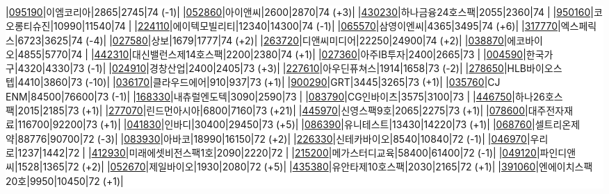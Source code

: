 |[095190](https://finance.daum.net/quotes/A095190)|이엠코리아|2865|2745|74 (-1)|
|[052860](https://finance.daum.net/quotes/A052860)|아이앤씨|2600|2870|74 (+3)|
|[430230](https://finance.daum.net/quotes/A430230)|하나금융24호스팩|2055|2360|74 |
|[950160](https://finance.daum.net/quotes/A950160)|코오롱티슈진|10990|11540|74 |
|[224110](https://finance.daum.net/quotes/A224110)|에이텍모빌리티|12340|14300|74 (-1)|
|[065570](https://finance.daum.net/quotes/A065570)|삼영이엔씨|4365|3495|74 (+6)|
|[317770](https://finance.daum.net/quotes/A317770)|엑스페릭스|6723|3625|74 (-4)|
|[027580](https://finance.daum.net/quotes/A027580)|상보|1679|1777|74 (+2)|
|[263720](https://finance.daum.net/quotes/A263720)|디앤씨미디어|22250|24900|74 (+2)|
|[038870](https://finance.daum.net/quotes/A038870)|에코바이오|4855|5770|74 |
|[442310](https://finance.daum.net/quotes/A442310)|대신밸런스제14호스팩|2200|2380|74 (+1)|
|[027360](https://finance.daum.net/quotes/A027360)|아주IB투자|2400|2665|73 |
|[004590](https://finance.daum.net/quotes/A004590)|한국가구|4320|4330|73 (-1)|
|[024910](https://finance.daum.net/quotes/A024910)|경창산업|2400|2405|73 (+3)|
|[227610](https://finance.daum.net/quotes/A227610)|아우딘퓨쳐스|1914|1658|73 (-2)|
|[278650](https://finance.daum.net/quotes/A278650)|HLB바이오스텝|4410|3860|73 (-10)|
|[036170](https://finance.daum.net/quotes/A036170)|클라우드에어|910|937|73 (+1)|
|[900290](https://finance.daum.net/quotes/A900290)|GRT|3445|3265|73 (+1)|
|[035760](https://finance.daum.net/quotes/A035760)|CJ ENM|84500|76600|73 (-1)|
|[168330](https://finance.daum.net/quotes/A168330)|내츄럴엔도텍|3090|2590|73 |
|[083790](https://finance.daum.net/quotes/A083790)|CG인바이츠|3575|3100|73 |
|[446750](https://finance.daum.net/quotes/A446750)|하나26호스팩|2015|2185|73 (+1)|
|[277070](https://finance.daum.net/quotes/A277070)|린드먼아시아|6800|7160|73 (+21)|
|[445970](https://finance.daum.net/quotes/A445970)|신영스팩9호|2065|2275|73 (+1)|
|[078600](https://finance.daum.net/quotes/A078600)|대주전자재료|116700|92200|73 (+1)|
|[041830](https://finance.daum.net/quotes/A041830)|인바디|30400|29450|73 (+5)|
|[086390](https://finance.daum.net/quotes/A086390)|유니테스트|13430|14220|73 (+1)|
|[068760](https://finance.daum.net/quotes/A068760)|셀트리온제약|88776|90700|72 (-3)|
|[083930](https://finance.daum.net/quotes/A083930)|아바코|18990|16150|72 (+2)|
|[226330](https://finance.daum.net/quotes/A226330)|신테카바이오|8540|10840|72 (-1)|
|[046970](https://finance.daum.net/quotes/A046970)|우리로|1237|1442|72 |
|[412930](https://finance.daum.net/quotes/A412930)|미래에셋비전스팩1호|2090|2220|72 |
|[215200](https://finance.daum.net/quotes/A215200)|메가스터디교육|58400|61400|72 (-1)|
|[049120](https://finance.daum.net/quotes/A049120)|파인디앤씨|1528|1365|72 (+2)|
|[052670](https://finance.daum.net/quotes/A052670)|제일바이오|1930|2080|72 (+5)|
|[435380](https://finance.daum.net/quotes/A435380)|유안타제10호스팩|2030|2165|72 (+1)|
|[391060](https://finance.daum.net/quotes/A391060)|엔에이치스팩20호|9950|10450|72 (+1)|